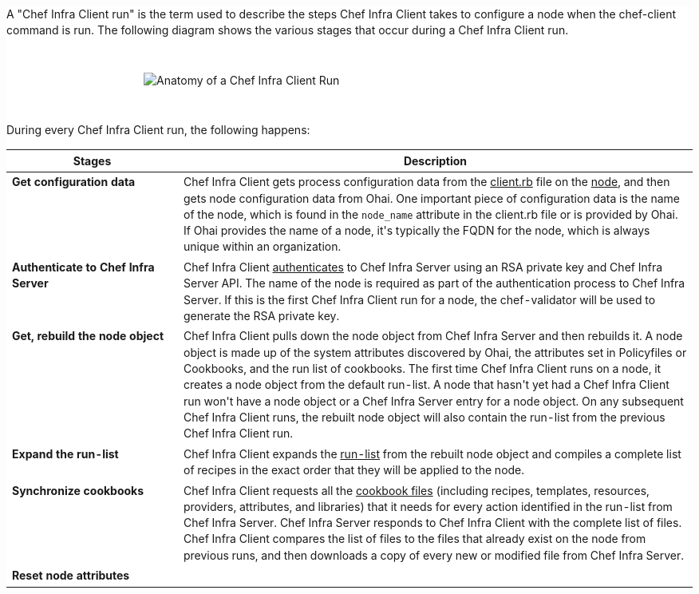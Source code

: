 A "Chef Infra Client run" is the term used to describe the steps Chef Infra Client takes to configure a node when the chef-client command is run. The following diagram shows the various stages that occur during a Chef Infra Client run.


<div padding="5em">
  <img style="margin-left: 20%; padding: 2rem 0;" src="/images/chef_run.svg" alt="Anatomy of a Chef Infra Client Run" width="70%" />
</div>

During every Chef Infra Client run, the following happens:

<table>
<colgroup>
<col style="width: 25%" />
<col style="width: 75%" />
</colgroup>
<thead>
<tr class="header">
<th>Stages</th>
<th>Description</th>
</tr>
</thead>
<tbody>
<tr>
<td><strong>Get configuration data</strong></td>
<td>Chef Infra Client gets process configuration data from the <a href="/config_rb_client/">client.rb</a> file on the <a href="/nodes/">node</a>, and then gets node configuration data from Ohai. One important piece of configuration data is the name of the node, which is found in the <code>node_name</code> attribute in the client.rb file or is provided by Ohai. If Ohai provides the name of a node, it's typically the FQDN for the node, which is always unique within an organization.</td>
</tr>
<tr>
<td><strong>Authenticate to Chef Infra Server</strong></td>
<td>Chef Infra Client <a href="/server/auth/">authenticates</a> to Chef Infra Server using an RSA private key and Chef Infra Server API. The name of the node is required as part of the authentication process to Chef Infra Server. If this is the first Chef Infra Client run for a node, the chef-validator will be used to generate the RSA private key.</td>
</tr>
<tr>
<td><strong>Get, rebuild the node object</strong></td>
<td>Chef Infra Client pulls down the node object from Chef Infra Server and then rebuilds it. A node object is made up of the system attributes discovered by Ohai, the attributes set in Policyfiles or Cookbooks, and the run list of cookbooks. The first time Chef Infra Client runs on a node, it creates a node object from the default run-list. A node that hasn't yet had a Chef Infra Client run won't have a node object or a Chef Infra Server entry for a node object. On any subsequent Chef Infra Client runs, the rebuilt node object will also contain the run-list from the previous Chef Infra Client run.</td>
</tr>
<tr>
<td><strong>Expand the run-list</strong></td>
<td>Chef Infra Client expands the <a href="/run_lists/">run-list</a> from the rebuilt node object and compiles a complete list of recipes in the exact order that they will be applied to the node.</td>
</tr>
<tr>
<td><strong>Synchronize cookbooks</strong></td>
<td>Chef Infra Client requests all the <a href="/cookbooks/">cookbook files</a> (including recipes, templates, resources, providers, attributes, and libraries) that it needs for every action identified in the run-list from Chef Infra Server. Chef Infra Server responds to Chef Infra Client with the complete list of files. Chef Infra Client compares the list of files to the files that already exist on the node from previous runs, and then downloads a copy of every new or modified file from Chef Infra Server.</td>
</tr>
<tr>
<td><strong>Reset node attributes</strong></td>